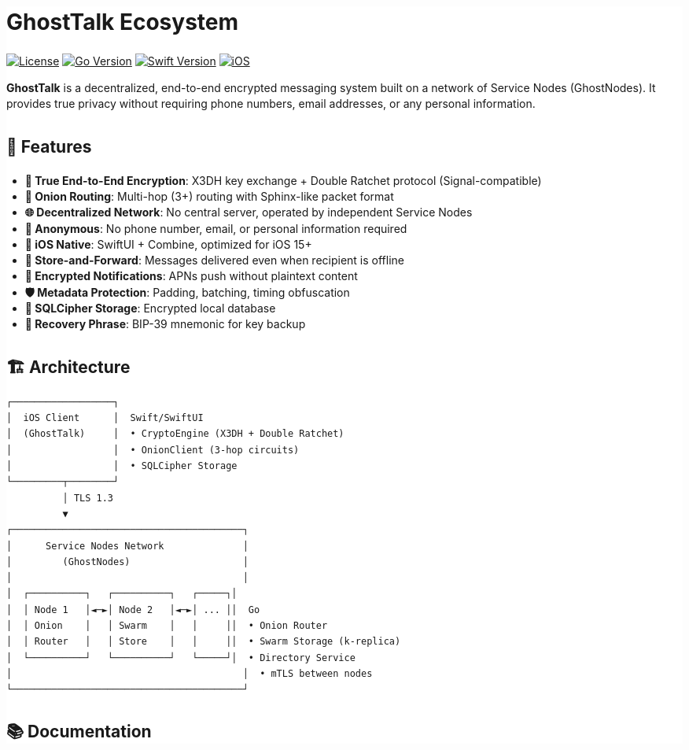# GhostTalk Ecosystem

[![License](https://img.shields.io/badge/license-MIT-blue.svg)](LICENSE)
[![Go Version](https://img.shields.io/badge/go-1.21+-blue.svg)](https://golang.org/dl/)
[![Swift Version](https://img.shields.io/badge/swift-5.0+-orange.svg)](https://swift.org/download/)
[![iOS](https://img.shields.io/badge/iOS-15.0+-black.svg)](https://developer.apple.com/)

**GhostTalk** is a decentralized, end-to-end encrypted messaging system built on a network of Service Nodes (GhostNodes). It provides true privacy without requiring phone numbers, email addresses, or any personal information.

## 🌟 Features

- **🔐 True End-to-End Encryption**: X3DH key exchange + Double Ratchet protocol (Signal-compatible)
- **🧅 Onion Routing**: Multi-hop (3+) routing with Sphinx-like packet format
- **🌐 Decentralized Network**: No central server, operated by independent Service Nodes
- **👻 Anonymous**: No phone number, email, or personal information required
- **📱 iOS Native**: SwiftUI + Combine, optimized for iOS 15+
- **🔄 Store-and-Forward**: Messages delivered even when recipient is offline
- **🔔 Encrypted Notifications**: APNs push without plaintext content
- **🛡️ Metadata Protection**: Padding, batching, timing obfuscation
- **📂 SQLCipher Storage**: Encrypted local database
- **🔑 Recovery Phrase**: BIP-39 mnemonic for key backup

## 🏗️ Architecture

```
┌──────────────────┐
│  iOS Client      │  Swift/SwiftUI
│  (GhostTalk)     │  • CryptoEngine (X3DH + Double Ratchet)
│                  │  • OnionClient (3-hop circuits)
│                  │  • SQLCipher Storage
└─────────┬────────┘
          │ TLS 1.3
          ▼
┌─────────────────────────────────────────┐
│      Service Nodes Network              │
│         (GhostNodes)                    │
│                                         │
│  ┌──────────┐   ┌──────────┐   ┌─────┐│
│  │ Node 1   │◄─►│ Node 2   │◄─►│ ... ││  Go
│  │ Onion    │   │ Swarm    │   │     ││  • Onion Router
│  │ Router   │   │ Store    │   │     ││  • Swarm Storage (k-replica)
│  └──────────┘   └──────────┘   └─────┘│  • Directory Service
│                                         │  • mTLS between nodes
└─────────────────────────────────────────┘
```

## 📚 Documentation
